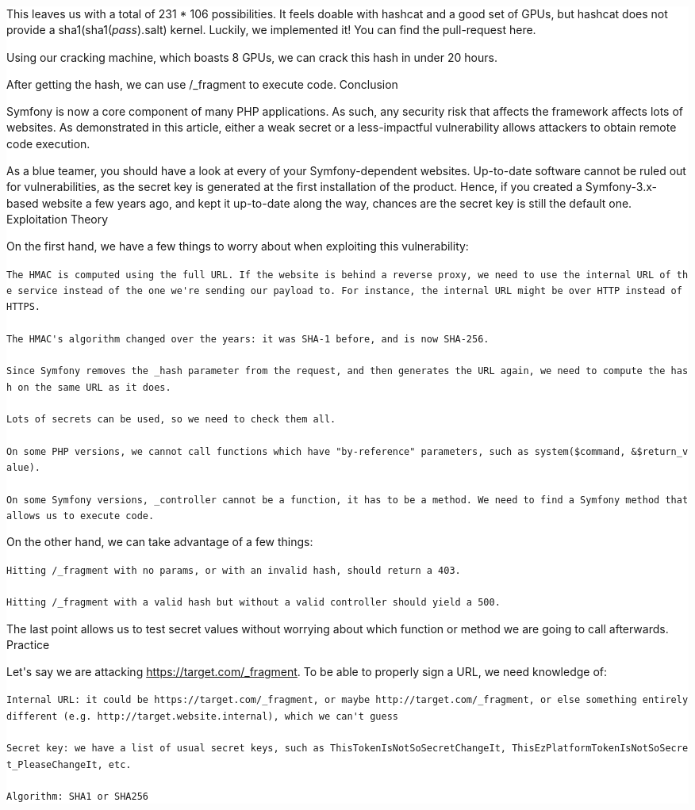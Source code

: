 This leaves us with a total of 231 * 106 possibilities. It feels doable with hashcat and a good set of GPUs, but hashcat does not provide a sha1(sha1($pass).$salt) kernel. Luckily, we implemented it! You can find the pull-request here.

Using our cracking machine, which boasts 8 GPUs, we can crack this hash in under 20 hours.

After getting the hash, we can use /_fragment to execute code.
Conclusion

Symfony is now a core component of many PHP applications. As such, any security risk that affects the framework affects lots of websites. As demonstrated in this article, either a weak secret or a less-impactful vulnerability allows attackers to obtain remote code execution.

As a blue teamer, you should have a look at every of your Symfony-dependent websites. Up-to-date software cannot be ruled out for vulnerabilities, as the secret key is generated at the first installation of the product. Hence, if you created a Symfony-3.x-based website a few years ago, and kept it up-to-date along the way, chances are the secret key is still the default one.
Exploitation
Theory

On the first hand, we have a few things to worry about when exploiting this vulnerability:

    The HMAC is computed using the full URL. If the website is behind a reverse proxy, we need to use the internal URL of the service instead of the one we're sending our payload to. For instance, the internal URL might be over HTTP instead of HTTPS.

    The HMAC's algorithm changed over the years: it was SHA-1 before, and is now SHA-256.

    Since Symfony removes the _hash parameter from the request, and then generates the URL again, we need to compute the hash on the same URL as it does.

    Lots of secrets can be used, so we need to check them all.

    On some PHP versions, we cannot call functions which have "by-reference" parameters, such as system($command, &$return_value).

    On some Symfony versions, _controller cannot be a function, it has to be a method. We need to find a Symfony method that allows us to execute code.

On the other hand, we can take advantage of a few things:

    Hitting /_fragment with no params, or with an invalid hash, should return a 403.

    Hitting /_fragment with a valid hash but without a valid controller should yield a 500.

The last point allows us to test secret values without worrying about which function or method we are going to call afterwards.
Practice

Let's say we are attacking https://target.com/_fragment. To be able to properly sign a URL, we need knowledge of:

    Internal URL: it could be https://target.com/_fragment, or maybe http://target.com/_fragment, or else something entirely different (e.g. http://target.website.internal), which we can't guess

    Secret key: we have a list of usual secret keys, such as ThisTokenIsNotSoSecretChangeIt, ThisEzPlatformTokenIsNotSoSecret_PleaseChangeIt, etc.

    Algorithm: SHA1 or SHA256
